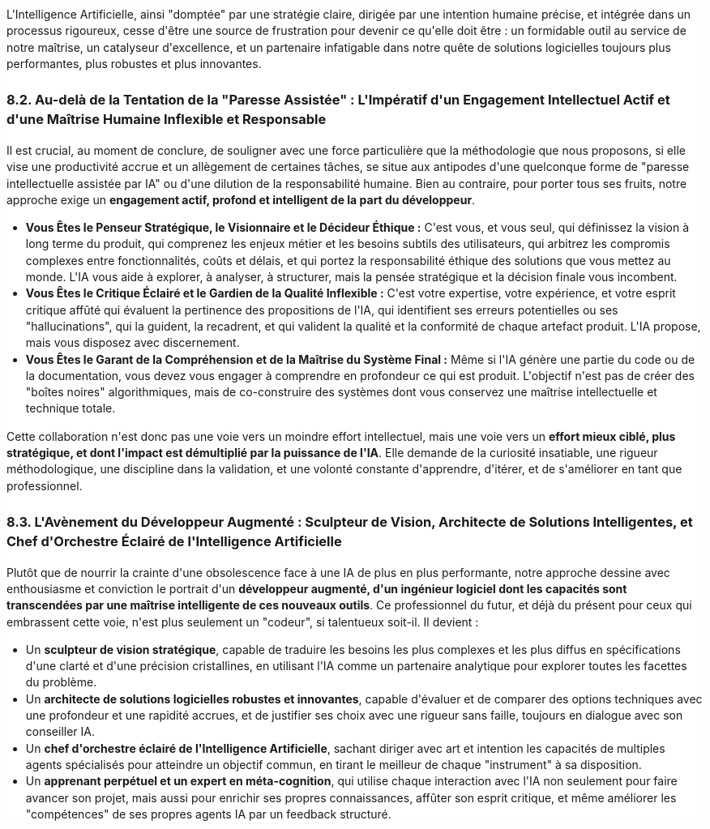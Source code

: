 L'Intelligence Artificielle, ainsi "domptée" par une stratégie claire, dirigée par une intention humaine précise, et intégrée dans un processus rigoureux, cesse d'être une source de frustration pour devenir ce qu'elle doit être : un formidable outil au service de notre maîtrise, un catalyseur d'excellence, et un partenaire infatigable dans notre quête de solutions logicielles toujours plus performantes, plus robustes et plus innovantes.

### 8.2. Au-delà de la Tentation de la "Paresse Assistée" : L'Impératif d'un Engagement Intellectuel Actif et d'une Maîtrise Humaine Inflexible et Responsable

Il est crucial, au moment de conclure, de souligner avec une force particulière que la méthodologie que nous proposons, si elle vise une productivité accrue et un allègement de certaines tâches, se situe aux antipodes d'une quelconque forme de "paresse intellectuelle assistée par IA" ou d'une dilution de la responsabilité humaine. Bien au contraire, pour porter tous ses fruits, notre approche exige un **engagement actif, profond et intelligent de la part du développeur**.

*   **Vous Êtes le Penseur Stratégique, le Visionnaire et le Décideur Éthique :** C'est vous, et vous seul, qui définissez la vision à long terme du produit, qui comprenez les enjeux métier et les besoins subtils des utilisateurs, qui arbitrez les compromis complexes entre fonctionnalités, coûts et délais, et qui portez la responsabilité éthique des solutions que vous mettez au monde. L'IA vous aide à explorer, à analyser, à structurer, mais la pensée stratégique et la décision finale vous incombent.
*   **Vous Êtes le Critique Éclairé et le Gardien de la Qualité Inflexible :** C'est votre expertise, votre expérience, et votre esprit critique affûté qui évaluent la pertinence des propositions de l'IA, qui identifient ses erreurs potentielles ou ses "hallucinations", qui la guident, la recadrent, et qui valident la qualité et la conformité de chaque artefact produit. L'IA propose, mais vous disposez avec discernement.
*   **Vous Êtes le Garant de la Compréhension et de la Maîtrise du Système Final :** Même si l'IA génère une partie du code ou de la documentation, vous devez vous engager à comprendre en profondeur ce qui est produit. L'objectif n'est pas de créer des "boîtes noires" algorithmiques, mais de co-construire des systèmes dont vous conservez une maîtrise intellectuelle et technique totale.

Cette collaboration n'est donc pas une voie vers un moindre effort intellectuel, mais une voie vers un **effort mieux ciblé, plus stratégique, et dont l'impact est démultiplié par la puissance de l'IA**. Elle demande de la curiosité insatiable, une rigueur méthodologique, une discipline dans la validation, et une volonté constante d'apprendre, d'itérer, et de s'améliorer en tant que professionnel.

### 8.3. L'Avènement du Développeur Augmenté : Sculpteur de Vision, Architecte de Solutions Intelligentes, et Chef d'Orchestre Éclairé de l'Intelligence Artificielle

Plutôt que de nourrir la crainte d'une obsolescence face à une IA de plus en plus performante, notre approche dessine avec enthousiasme et conviction le portrait d'un **développeur augmenté, d'un ingénieur logiciel dont les capacités sont transcendées par une maîtrise intelligente de ces nouveaux outils**. Ce professionnel du futur, et déjà du présent pour ceux qui embrassent cette voie, n'est plus seulement un "codeur", si talentueux soit-il. Il devient :

*   Un **sculpteur de vision stratégique**, capable de traduire les besoins les plus complexes et les plus diffus en spécifications d'une clarté et d'une précision cristallines, en utilisant l'IA comme un partenaire analytique pour explorer toutes les facettes du problème.
*   Un **architecte de solutions logicielles robustes et innovantes**, capable d'évaluer et de comparer des options techniques avec une profondeur et une rapidité accrues, et de justifier ses choix avec une rigueur sans faille, toujours en dialogue avec son conseiller IA.
*   Un **chef d'orchestre éclairé de l'Intelligence Artificielle**, sachant diriger avec art et intention les capacités de multiples agents spécialisés pour atteindre un objectif commun, en tirant le meilleur de chaque "instrument" à sa disposition.
*   Un **apprenant perpétuel et un expert en méta-cognition**, qui utilise chaque interaction avec l'IA non seulement pour faire avancer son projet, mais aussi pour enrichir ses propres connaissances, affûter son esprit critique, et même améliorer les "compétences" de ses propres agents IA par un feedback structuré.
